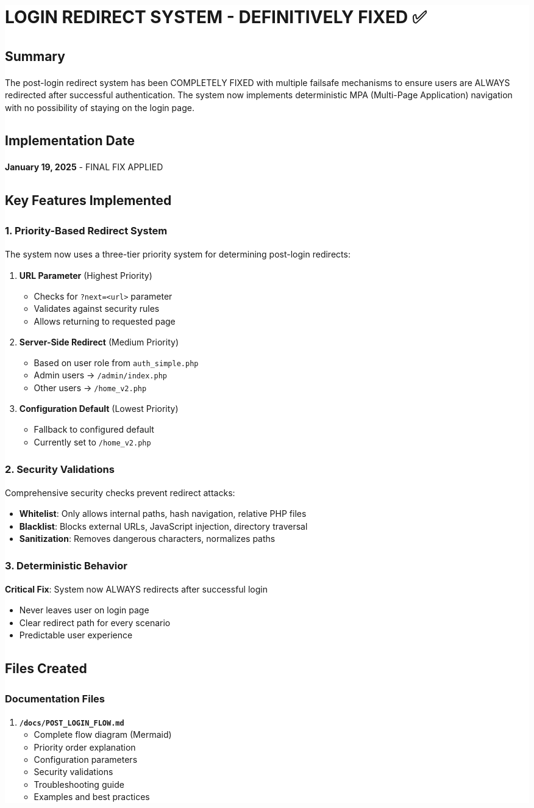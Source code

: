# LOGIN REDIRECT SYSTEM - DEFINITIVELY FIXED ✅

## Summary
The post-login redirect system has been COMPLETELY FIXED with multiple failsafe mechanisms to ensure users are ALWAYS redirected after successful authentication. The system now implements deterministic MPA (Multi-Page Application) navigation with no possibility of staying on the login page.

## Implementation Date
**January 19, 2025** - FINAL FIX APPLIED

## Key Features Implemented

### 1. Priority-Based Redirect System
The system now uses a three-tier priority system for determining post-login redirects:

1. **URL Parameter** (Highest Priority)
   - Checks for `?next=<url>` parameter
   - Validates against security rules
   - Allows returning to requested page

2. **Server-Side Redirect** (Medium Priority)
   - Based on user role from `auth_simple.php`
   - Admin users → `/admin/index.php`
   - Other users → `/home_v2.php`

3. **Configuration Default** (Lowest Priority)
   - Fallback to configured default
   - Currently set to `/home_v2.php`

### 2. Security Validations
Comprehensive security checks prevent redirect attacks:

- **Whitelist**: Only allows internal paths, hash navigation, relative PHP files
- **Blacklist**: Blocks external URLs, JavaScript injection, directory traversal
- **Sanitization**: Removes dangerous characters, normalizes paths

### 3. Deterministic Behavior
**Critical Fix**: System now ALWAYS redirects after successful login
- Never leaves user on login page
- Clear redirect path for every scenario
- Predictable user experience

## Files Created

### Documentation Files
1. **`/docs/POST_LOGIN_FLOW.md`**
   - Complete flow diagram (Mermaid)
   - Priority order explanation
   - Configuration parameters
   - Security validations
   - Troubleshooting guide
   - Examples and best practices
